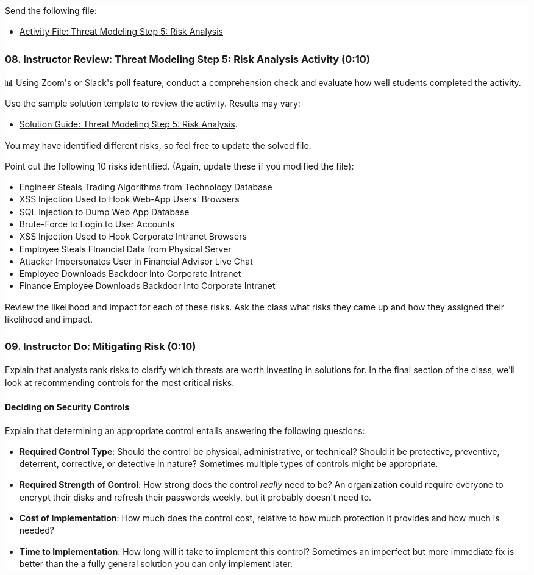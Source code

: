 
Send the following file: 

- [Activity File: Threat Modeling Step 5: Risk Analysis](Activities/07_Risk_Analysis/Unsolved/README.md)

### 08. Instructor Review: Threat Modeling Step 5: Risk Analysis Activity (0:10)

:bar_chart: Using [Zoom's](https://support.zoom.us/hc/en-us/articles/213756303-Polling-for-meetings) or [Slack's](https://slack.com/help/articles/229002507-Create-a-poll-) poll feature, conduct a comprehension check and evaluate how well students completed the activity. 

Use the sample solution template to review the activity. Results may vary:

- [Solution Guide: Threat Modeling Step 5: Risk Analysis](https://docs.google.com/spreadsheets/d/1v1QMihD0Y8C9bBFIFmdlZ9vIWQ0obubkHTK10KchteU/edit#gid=1384626883).

You may have identified different risks, so feel free to update the solved file. 

Point out the following 10 risks identified. (Again, update these if you modified the file): 

  - Engineer Steals Trading Algorithms from Technology Database
  - XSS Injection Used to Hook Web-App Users' Browsers
  - SQL Injection to Dump Web App Database
  - Brute-Force to Login to User Accounts
  - XSS Injection Used to Hook Corporate Intranet Browsers
  - Employee Steals FInancial Data from Physical Server
  - Attacker Impersonates User in Financial Advisor Live Chat
  - Employee Downloads Backdoor Into Corporate Intranet
  - Finance Employee Downloads Backdoor Into Corporate Intranet

Review the likelihood and impact for each of these risks. Ask the class what risks they came up and how they assigned their likelihood and impact.

### 09. Instructor Do: Mitigating Risk (0:10)

Explain that analysts rank risks to clarify which threats are worth investing in solutions for. In the final section of the class, we'll look at recommending controls for the most critical risks.

#### Deciding on Security Controls

Explain that determining an appropriate control entails answering the following questions:

  - **Required Control Type**: Should the control be physical, administrative, or technical? Should it be protective, preventive, deterrent, corrective, or detective in nature? Sometimes multiple types of controls might be appropriate.

  - **Required Strength of Control**: How strong does the control _really_ need to be? An organization could require everyone to encrypt their disks and refresh their passwords weekly, but it probably doesn't need to.

  - **Cost of Implementation**: How much does the control cost, relative to how much protection it provides and how much is needed?

  - **Time to Implementation**: How long will it take to implement this control? Sometimes an imperfect but more immediate fix is better than the a fully general solution you can only implement later.
